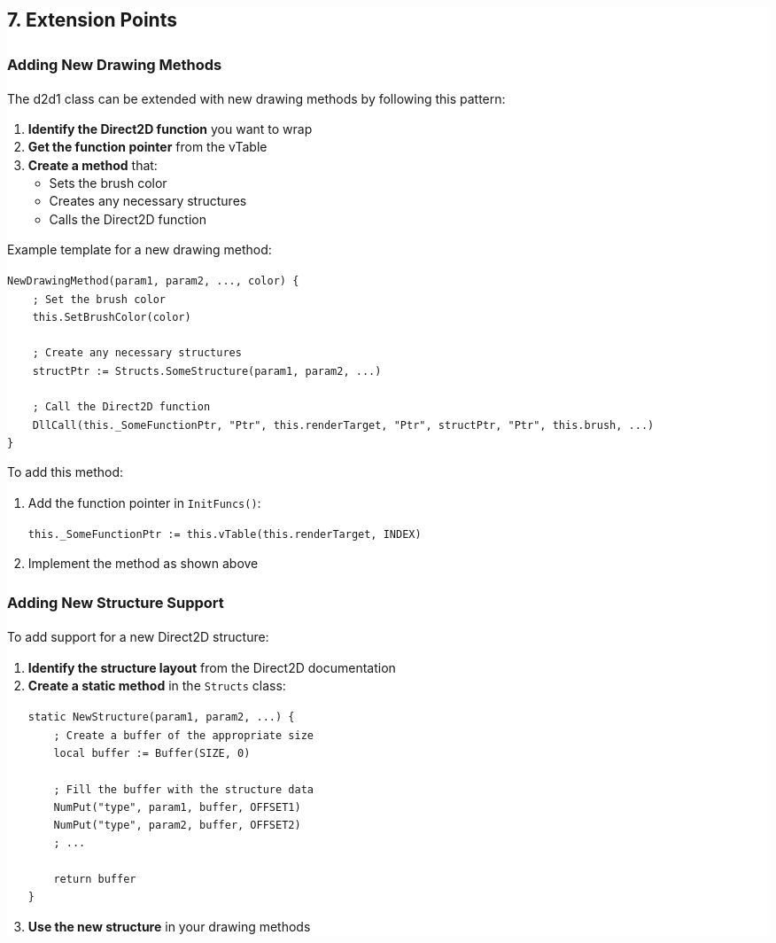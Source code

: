## 7. Extension Points

### Adding New Drawing Methods
The d2d1 class can be extended with new drawing methods by following this pattern:

1. **Identify the Direct2D function** you want to wrap
2. **Get the function pointer** from the vTable
3. **Create a method** that:
   - Sets the brush color
   - Creates any necessary structures
   - Calls the Direct2D function

Example template for a new drawing method:

```ahk
NewDrawingMethod(param1, param2, ..., color) {
    ; Set the brush color
    this.SetBrushColor(color)
    
    ; Create any necessary structures
    structPtr := Structs.SomeStructure(param1, param2, ...)
    
    ; Call the Direct2D function
    DllCall(this._SomeFunctionPtr, "Ptr", this.renderTarget, "Ptr", structPtr, "Ptr", this.brush, ...)
}
```

To add this method:
1. Add the function pointer in `InitFuncs()`:
   ```ahk
   this._SomeFunctionPtr := this.vTable(this.renderTarget, INDEX)
   ```
2. Implement the method as shown above

### Adding New Structure Support
To add support for a new Direct2D structure:

1. **Identify the structure layout** from the Direct2D documentation
2. **Create a static method** in the `Structs` class:
   ```ahk
   static NewStructure(param1, param2, ...) {
       ; Create a buffer of the appropriate size
       local buffer := Buffer(SIZE, 0)
       
       ; Fill the buffer with the structure data
       NumPut("type", param1, buffer, OFFSET1)
       NumPut("type", param2, buffer, OFFSET2)
       ; ...
       
       return buffer
   }
   ```
3. **Use the new structure** in your drawing methods
